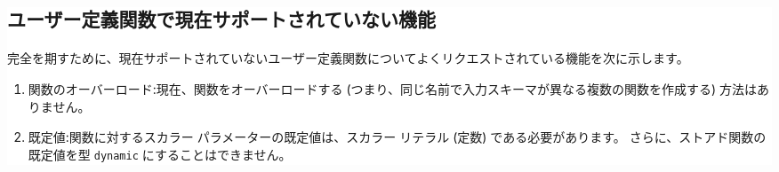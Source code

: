 ## <a name="features-that-are-currently-unsupported-by-user-defined-functions"></a>ユーザー定義関数で現在サポートされていない機能

完全を期すために、現在サポートされていないユーザー定義関数についてよくリクエストされている機能を次に示します。

1.  関数のオーバーロード:現在、関数をオーバーロードする (つまり、同じ名前で入力スキーマが異なる複数の関数を作成する) 方法はありません。

2.  既定値:関数に対するスカラー パラメーターの既定値は、スカラー リテラル (定数) である必要があります。 さらに、ストアド関数の既定値を型 `dynamic` にすることはできません。

